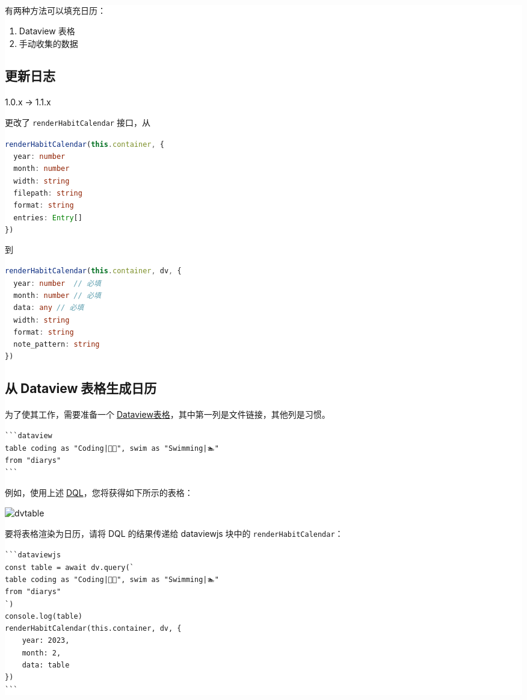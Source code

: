 有两种方法可以填充日历：

1. Dataview 表格
2. 手动收集的数据

## 更新日志

1.0.x -> 1.1.x

更改了 `renderHabitCalendar` 接口，从

```typescript
renderHabitCalendar(this.container, {
  year: number
  month: number
  width: string
  filepath: string
  format: string
  entries: Entry[]
})
```

到

```typescript
renderHabitCalendar(this.container, dv, {
  year: number  // 必填
  month: number // 必填
  data: any // 必填
  width: string
  format: string
  note_pattern: string
})
```

## 从 Dataview 表格生成日历

为了使其工作，需要准备一个 [Dataview表格](https://blacksmithgu.github.io/obsidian-dataview/queries/query-types/#table)，其中第一列是文件链接，其他列是习惯。

~~~
```dataview
table coding as "Coding|👨‍💻", swim as "Swimming|🏊"
from "diarys"
```
~~~

例如，使用上述 [DQL](https://blacksmithgu.github.io/obsidian-dataview/queries/structure/)，您将获得如下所示的表格：

![dvtable](https://cdn.pkmer.cn/covers/habit-calendar_2_0.png!pkmer)

要将表格渲染为日历，请将 DQL 的结果传递给 dataviewjs 块中的 `renderHabitCalendar`：

~~~
```dataviewjs
const table = await dv.query(`
table coding as "Coding|👨‍💻", swim as "Swimming|🏊"
from "diarys"
`)
console.log(table)
renderHabitCalendar(this.container, dv, {
	year: 2023,
	month: 2,
	data: table
})
```
~~~

